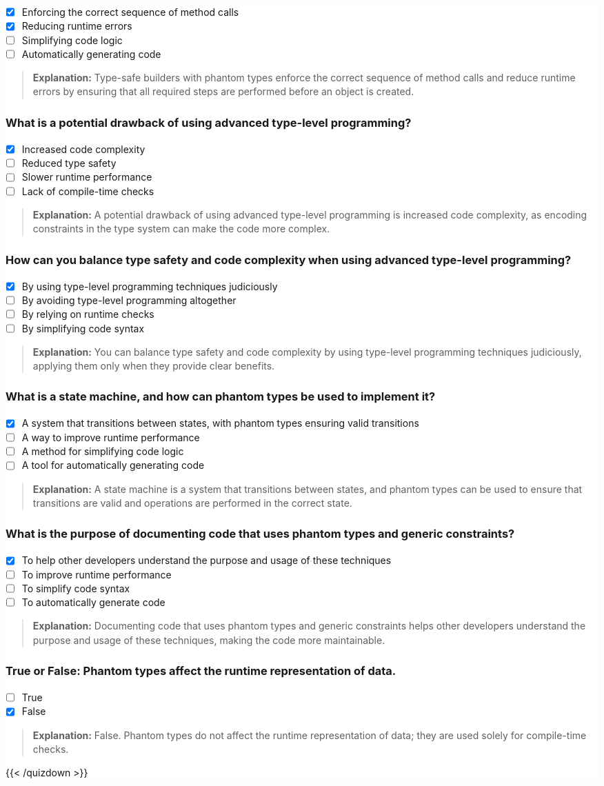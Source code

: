 - [x] Enforcing the correct sequence of method calls
- [x] Reducing runtime errors
- [ ] Simplifying code logic
- [ ] Automatically generating code

> **Explanation:** Type-safe builders with phantom types enforce the correct sequence of method calls and reduce runtime errors by ensuring that all required steps are performed before an object is created.

### What is a potential drawback of using advanced type-level programming?

- [x] Increased code complexity
- [ ] Reduced type safety
- [ ] Slower runtime performance
- [ ] Lack of compile-time checks

> **Explanation:** A potential drawback of using advanced type-level programming is increased code complexity, as encoding constraints in the type system can make the code more complex.

### How can you balance type safety and code complexity when using advanced type-level programming?

- [x] By using type-level programming techniques judiciously
- [ ] By avoiding type-level programming altogether
- [ ] By relying on runtime checks
- [ ] By simplifying code syntax

> **Explanation:** You can balance type safety and code complexity by using type-level programming techniques judiciously, applying them only when they provide clear benefits.

### What is a state machine, and how can phantom types be used to implement it?

- [x] A system that transitions between states, with phantom types ensuring valid transitions
- [ ] A way to improve runtime performance
- [ ] A method for simplifying code logic
- [ ] A tool for automatically generating code

> **Explanation:** A state machine is a system that transitions between states, and phantom types can be used to ensure that transitions are valid and operations are performed in the correct state.

### What is the purpose of documenting code that uses phantom types and generic constraints?

- [x] To help other developers understand the purpose and usage of these techniques
- [ ] To improve runtime performance
- [ ] To simplify code syntax
- [ ] To automatically generate code

> **Explanation:** Documenting code that uses phantom types and generic constraints helps other developers understand the purpose and usage of these techniques, making the code more maintainable.

### True or False: Phantom types affect the runtime representation of data.

- [ ] True
- [x] False

> **Explanation:** False. Phantom types do not affect the runtime representation of data; they are used solely for compile-time checks.

{{< /quizdown >}}
